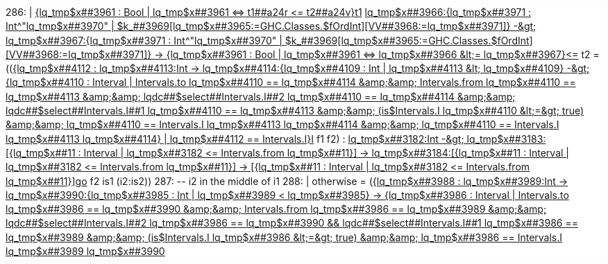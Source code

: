 <span class=hs-linenum>286: </span>      <span class='hs-keyglyph'>|</span> <a class=annot href="#"><span class=annottext>{lq_tmp$x##3961 : Bool | lq_tmp$x##3961 &lt;=&gt; t1##a24r &lt;= t2##a24v}</span><span class='hs-varid'>t1</span></a> <a class=annot href="#"><span class=annottext>lq_tmp$x##3966:{lq_tmp$x##3971 : Int^"lq_tmp$x##3970" | $k_##3969[lq_tmp$x##3965:=GHC.Classes.$fOrdInt][VV##3968:=lq_tmp$x##3971]} -&gt; lq_tmp$x##3967:{lq_tmp$x##3971 : Int^"lq_tmp$x##3970" | $k_##3969[lq_tmp$x##3965:=GHC.Classes.$fOrdInt][VV##3968:=lq_tmp$x##3971]} -&gt; {lq_tmp$x##3961 : Bool | lq_tmp$x##3961 &lt;=&gt; lq_tmp$x##3966 &lt;= lq_tmp$x##3967}</span><span class='hs-varop'>&lt;=</span></a> <span class='hs-varid'>t2</span> <span class='hs-keyglyph'>=</span> <span class='hs-layout'>(</span><span class='hs-layout'>(</span><a class=annot href="#"><span class=annottext>{lq_tmp$x##4112 : lq_tmp$x##4113:Int -&gt; lq_tmp$x##4114:{lq_tmp$x##4109 : Int | lq_tmp$x##4113 &lt; lq_tmp$x##4109} -&gt; {lq_tmp$x##4110 : Interval | Intervals.to lq_tmp$x##4110 == lq_tmp$x##4114
                                                                                                                                                &amp;&amp; Intervals.from lq_tmp$x##4110 == lq_tmp$x##4113
                                                                                                                                                &amp;&amp; lqdc##$select##Intervals.I##2 lq_tmp$x##4110 == lq_tmp$x##4114
                                                                                                                                                &amp;&amp; lqdc##$select##Intervals.I##1 lq_tmp$x##4110 == lq_tmp$x##4113
                                                                                                                                                &amp;&amp; (is$Intervals.I lq_tmp$x##4110 &lt;=&gt; true)
                                                                                                                                                &amp;&amp; lq_tmp$x##4110 == Intervals.I lq_tmp$x##4113 lq_tmp$x##4114
                                                                                                                                                &amp;&amp; lq_tmp$x##4110 == Intervals.I lq_tmp$x##4113 lq_tmp$x##4114} | lq_tmp$x##4112 == Intervals.I}</span><span class='hs-conid'>I</span></a> <span class='hs-varid'>f1</span> <span class='hs-varid'>f2</span><span class='hs-layout'>)</span> <span class='hs-conop'>:</span> <a class=annot href="#"><span class=annottext>lq_tmp$x##3182:Int -&gt; lq_tmp$x##3183:[{lq_tmp$x##11 : Interval | lq_tmp$x##3182 &lt;= Intervals.from lq_tmp$x##11}] -&gt; lq_tmp$x##3184:[{lq_tmp$x##11 : Interval | lq_tmp$x##3182 &lt;= Intervals.from lq_tmp$x##11}] -&gt; [{lq_tmp$x##11 : Interval | lq_tmp$x##3182 &lt;= Intervals.from lq_tmp$x##11}]</span><span class='hs-varid'>go</span></a> <span class='hs-varid'>f2</span> <span class='hs-varid'>is1</span> <span class='hs-layout'>(</span><span class='hs-varid'>i2</span><span class='hs-conop'>:</span><span class='hs-varid'>is2</span><span class='hs-layout'>)</span><span class='hs-layout'>)</span>
<span class=hs-linenum>287: </span>      <span class='hs-comment'>-- i2 in the middle of i1</span>
<span class=hs-linenum>288: </span>      <span class='hs-keyglyph'>|</span> <span class='hs-varid'>otherwise</span> <span class='hs-keyglyph'>=</span> <span class='hs-layout'>(</span><a class=annot href="#"><span class=annottext>{lq_tmp$x##3988 : lq_tmp$x##3989:Int -&gt; lq_tmp$x##3990:{lq_tmp$x##3985 : Int | lq_tmp$x##3989 &lt; lq_tmp$x##3985} -&gt; {lq_tmp$x##3986 : Interval | Intervals.to lq_tmp$x##3986 == lq_tmp$x##3990
                                                                                                                                                &amp;&amp; Intervals.from lq_tmp$x##3986 == lq_tmp$x##3989
                                                                                                                                                &amp;&amp; lqdc##$select##Intervals.I##2 lq_tmp$x##3986 == lq_tmp$x##3990
                                                                                                                                                &amp;&amp; lqdc##$select##Intervals.I##1 lq_tmp$x##3986 == lq_tmp$x##3989
                                                                                                                                                &amp;&amp; (is$Intervals.I lq_tmp$x##3986 &lt;=&gt; true)
                                                                                                                                                &amp;&amp; lq_tmp$x##3986 == Intervals.I lq_tmp$x##3989 lq_tmp$x##3990
